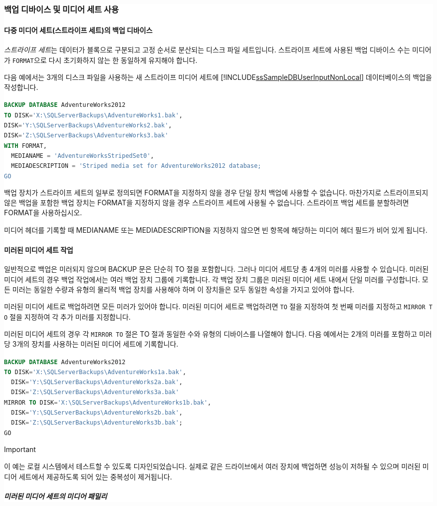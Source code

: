 ### <a name="Backup_Devices_and_Media_Sets"></a> 백업 디바이스 및 미디어 세트 사용

#### <a name="backup-devices-in-a-striped-media-set-a-stripe-set"></a>다중 미디어 세트(스트라이프 세트)의 백업 디바이스
*스트라이프 세트*는 데이터가 블록으로 구분되고 고정 순서로 분산되는 디스크 파일 세트입니다. 스트라이프 세트에 사용된 백업 디바이스 수는 미디어가 `FORMAT`으로 다시 초기화하지 않는 한 동일하게 유지해야 합니다.

다음 예에서는 3개의 디스크 파일을 사용하는 새 스트라이프 미디어 세트에 [!INCLUDE[ssSampleDBUserInputNonLocal](../../includes/sssampledbuserinputnonlocal-md.md)] 데이터베이스의 백업을 작성합니다.

```sql
BACKUP DATABASE AdventureWorks2012
TO DISK='X:\SQLServerBackups\AdventureWorks1.bak',
DISK='Y:\SQLServerBackups\AdventureWorks2.bak',
DISK='Z:\SQLServerBackups\AdventureWorks3.bak'
WITH FORMAT,
  MEDIANAME = 'AdventureWorksStripedSet0',
  MEDIADESCRIPTION = 'Striped media set for AdventureWorks2012 database;
GO
```

백업 장치가 스트라이프 세트의 일부로 정의되면 FORMAT을 지정하지 않을 경우 단일 장치 백업에 사용할 수 없습니다. 마찬가지로 스트라이프되지 않은 백업을 포함한 백업 장치는 FORMAT을 지정하지 않을 경우 스트라이프 세트에 사용될 수 없습니다. 스트라이프 백업 세트를 분할하려면 FORMAT을 사용하십시오.

미디어 헤더를 기록할 때 MEDIANAME 또는 MEDIADESCRIPTION을 지정하지 않으면 빈 항목에 해당하는 미디어 헤더 필드가 비어 있게 됩니다.

#### <a name="working-with-a-mirrored-media-set"></a>미러된 미디어 세트 작업

일반적으로 백업은 미러되지 않으며 BACKUP 문은 단순히 TO 절을 포함합니다. 그러나 미디어 세트당 총 4개의 미러를 사용할 수 있습니다. 미러된 미디어 세트의 경우 백업 작업에서는 여러 백업 장치 그룹에 기록합니다. 각 백업 장치 그룹은 미러된 미디어 세트 내에서 단일 미러를 구성합니다. 모든 미러는 동일한 수량과 유형의 물리적 백업 장치를 사용해야 하며 이 장치들은 모두 동일한 속성을 가지고 있어야 합니다.

미러된 미디어 세트로 백업하려면 모든 미러가 있어야 합니다. 미러된 미디어 세트로 백업하려면 `TO` 절을 지정하여 첫 번째 미러를 지정하고 `MIRROR TO` 절을 지정하여 각 추가 미러를 지정합니다.

미러된 미디어 세트의 경우 각 `MIRROR TO` 절은 TO 절과 동일한 수와 유형의 디바이스를 나열해야 합니다. 다음 예에서는 2개의 미러를 포함하고 미러당 3개의 장치를 사용하는 미러된 미디어 세트에 기록합니다.

```sql
BACKUP DATABASE AdventureWorks2012
TO DISK='X:\SQLServerBackups\AdventureWorks1a.bak',
  DISK='Y:\SQLServerBackups\AdventureWorks2a.bak',
  DISK='Z:\SQLServerBackups\AdventureWorks3a.bak'
MIRROR TO DISK='X:\SQLServerBackups\AdventureWorks1b.bak',
  DISK='Y:\SQLServerBackups\AdventureWorks2b.bak',
  DISK='Z:\SQLServerBackups\AdventureWorks3b.bak';
GO
```

> [!IMPORTANT]
> 이 예는 로컬 시스템에서 테스트할 수 있도록 디자인되었습니다. 실제로 같은 드라이브에서 여러 장치에 백업하면 성능이 저하될 수 있으며 미러된 미디어 세트에서 제공하도록 되어 있는 중복성이 제거됩니다.

##### <a name="media-families-in-mirrored-media-sets"></a>미러된 미디어 세트의 미디어 패밀리
